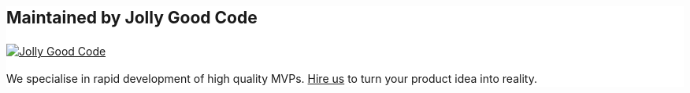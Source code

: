 ## Maintained by Jolly Good Code

[![Jolly Good Code](https://cloud.githubusercontent.com/assets/1000669/9362336/72f9c406-46d2-11e5-94de-5060e83fcf83.jpg)](http://www.jollygoodcode.com)

We specialise in rapid development of high quality MVPs. [Hire us](http://www.jollygoodcode.com/#get-in-touch) to turn your product idea into reality.
